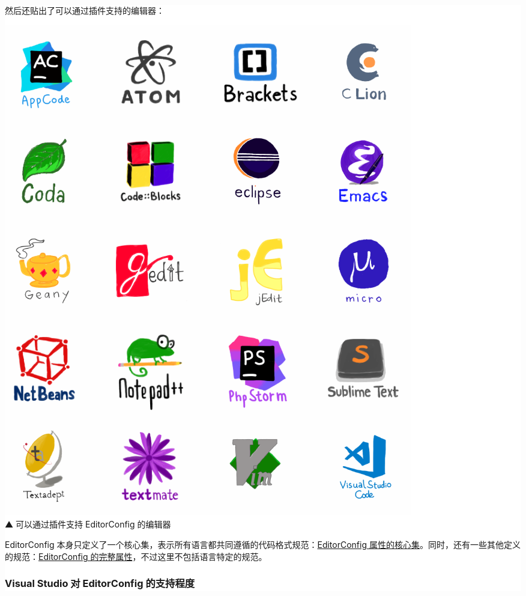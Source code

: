 然后还贴出了可以通过插件支持的编辑器：

![可以通过插件支持 EditorConfig 的编辑器](/static/posts/2018-11-20-10-35-36.png)  
▲ 可以通过插件支持 EditorConfig 的编辑器

EditorConfig 本身只定义了一个核心集，表示所有语言都共同遵循的代码格式规范：[EditorConfig 属性的核心集](https://editorconfig.org/#supported-properties)。同时，还有一些其他定义的规范：[EditorConfig 的完整属性](https://github.com/editorconfig/editorconfig/wiki/EditorConfig-Properties)，不过这里不包括语言特定的规范。

### Visual Studio 对 EditorConfig 的支持程度

